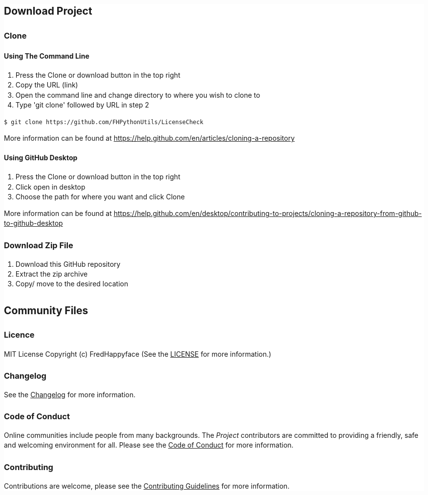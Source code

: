 ## Download Project
### Clone
#### Using The Command Line
1. Press the Clone or download button in the top right
2. Copy the URL (link)
3. Open the command line and change directory to where you wish to
clone to
4. Type 'git clone' followed by URL in step 2
```bash
$ git clone https://github.com/FHPythonUtils/LicenseCheck
```

More information can be found at
<https://help.github.com/en/articles/cloning-a-repository>

#### Using GitHub Desktop
1. Press the Clone or download button in the top right
2. Click open in desktop
3. Choose the path for where you want and click Clone

More information can be found at
<https://help.github.com/en/desktop/contributing-to-projects/cloning-a-repository-from-github-to-github-desktop>

### Download Zip File

1. Download this GitHub repository
2. Extract the zip archive
3. Copy/ move to the desired location

## Community Files
### Licence
MIT License
Copyright (c) FredHappyface
(See the [LICENSE](/LICENSE.md) for more information.)

### Changelog
See the [Changelog](/CHANGELOG.md) for more information.

### Code of Conduct
Online communities include people from many backgrounds. The *Project*
contributors are committed to providing a friendly, safe and welcoming
environment for all. Please see the
[Code of Conduct](https://github.com/FHPythonUtils/.github/blob/master/CODE_OF_CONDUCT.md)
 for more information.

### Contributing
Contributions are welcome, please see the
[Contributing Guidelines](https://github.com/FHPythonUtils/.github/blob/master/CONTRIBUTING.md)
for more information.

